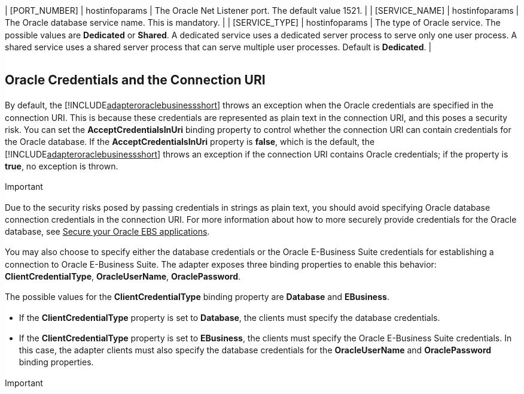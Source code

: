 |      [PORT_NUMBER]      | hostinfoparams |                                                                                                                                                                                                                                                                                                                                                                                                                                                                                                                                                                                                 The Oracle Net Listener port. The default value 1521.                                                                                                                                                                                                                                                                                                                                                                                                                                                                                                                                                                                                  |
|     [SERVICE_NAME]      | hostinfoparams |                                                                                                                                                                                                                                                                                                                                                                                                                                                                                                                                                                                                  The Oracle database service name. This is mandatory.                                                                                                                                                                                                                                                                                                                                                                                                                                                                                                                                                                                                  |
|     [SERVICE_TYPE]      | hostinfoparams |                                                                                                                                                                                                                                                                                                                                                                                                                                                                                  The type of Oracle service. The possible values are **Dedicated** or **Shared**. A dedicated service uses a dedicated server process to serve only one user process. A shared service uses a shared server process that can serve multiple user processes. Default is **Dedicated**.                                                                                                                                                                                                                                                                                                                                                                                                                                                                                  |

##  <a name="BKMK_OraCreds"></a> Oracle Credentials and the Connection URI  
 By default, the [!INCLUDE[adapteroraclebusinessshort](../../includes/adapteroraclebusinessshort-md.md)] throws an exception when the Oracle credentials are specified in the connection URI. This is because these credentials are represented as plain text in the connection URI, and this poses a security risk. You can set the **AcceptCredentialsInUri** binding property to control whether the connection URI can contain credentials for the Oracle database. If the **AcceptCredentialsInUri** property is **false**, which is the default, the [!INCLUDE[adapteroraclebusinessshort](../../includes/adapteroraclebusinessshort-md.md)] throws an exception if the connection URI contains Oracle credentials; if the property is **true**, no exception is thrown.  

> [!IMPORTANT]
>  Due to the security risks posed by passing credentials in strings as plain text, you should avoid specifying Oracle database connection credentials in the connection URI. For more information about how to more securely provide credentials for the Oracle database, see [Secure your Oracle EBS applications](../../adapters-and-accelerators/adapter-oracle-ebs/secure-your-oracle-ebs-applications.md).  

 You may also choose to specify either the database credentials or the Oracle E-Business Suite credentials for establishing a connection to Oracle E-Business Suite. The adapter exposes three binding properties to enable this behavior: **ClientCredentialType**, **OracleUserName**, **OraclePassword**.  

 The possible values for the **ClientCredentialType** binding property are **Database** and **EBusiness**.  

-   If the **ClientCredentialType** property is set to **Database**, the clients must specify the database credentials.  

-   If the **ClientCredentialType** property is set to **EBusiness**, the clients must specify the Oracle E-Business Suite credentials. In this case, the adapter clients must also specify the database credentials for the **OracleUserName** and **OraclePassword** binding properties.  

> [!IMPORTANT]